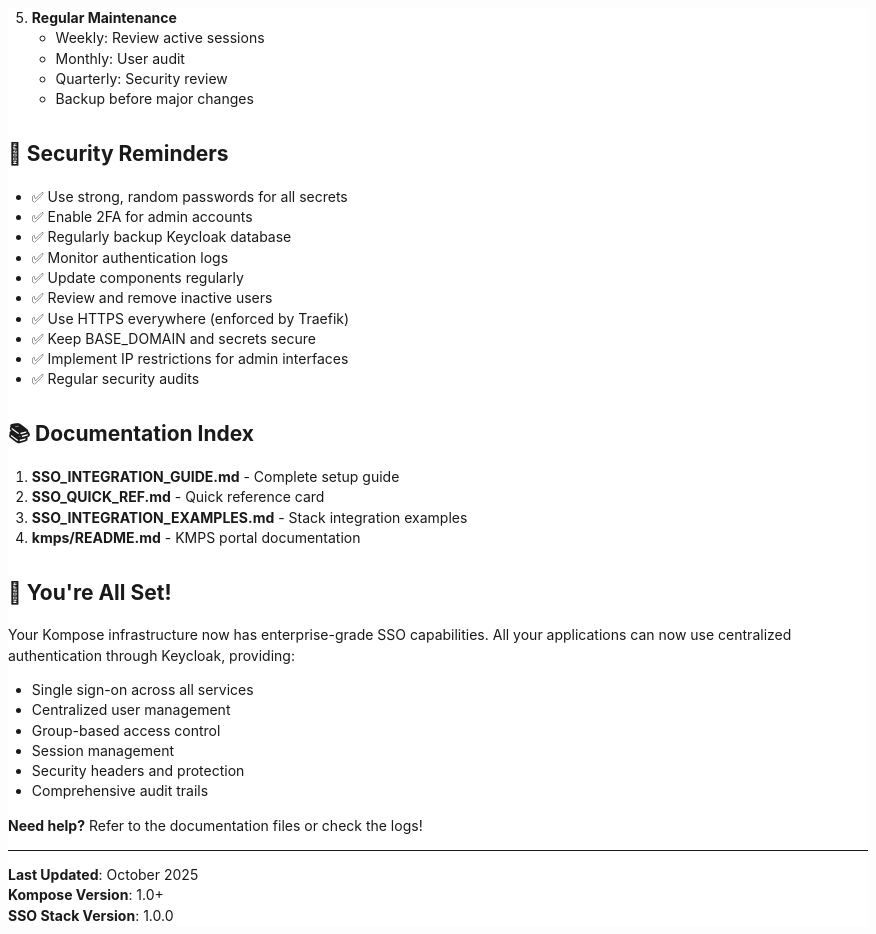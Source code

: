 5. **Regular Maintenance**
   - Weekly: Review active sessions
   - Monthly: User audit
   - Quarterly: Security review
   - Backup before major changes

## 🔐 Security Reminders

- ✅ Use strong, random passwords for all secrets
- ✅ Enable 2FA for admin accounts
- ✅ Regularly backup Keycloak database
- ✅ Monitor authentication logs
- ✅ Update components regularly
- ✅ Review and remove inactive users
- ✅ Use HTTPS everywhere (enforced by Traefik)
- ✅ Keep BASE_DOMAIN and secrets secure
- ✅ Implement IP restrictions for admin interfaces
- ✅ Regular security audits

## 📚 Documentation Index

1. **SSO_INTEGRATION_GUIDE.md** - Complete setup guide
2. **SSO_QUICK_REF.md** - Quick reference card
3. **SSO_INTEGRATION_EXAMPLES.md** - Stack integration examples
4. **kmps/README.md** - KMPS portal documentation

## 🎊 You're All Set!

Your Kompose infrastructure now has enterprise-grade SSO capabilities. All your applications can now use centralized authentication through Keycloak, providing:

- Single sign-on across all services
- Centralized user management
- Group-based access control
- Session management
- Security headers and protection
- Comprehensive audit trails

**Need help?** Refer to the documentation files or check the logs!

---

**Last Updated**: October 2025  
**Kompose Version**: 1.0+  
**SSO Stack Version**: 1.0.0
